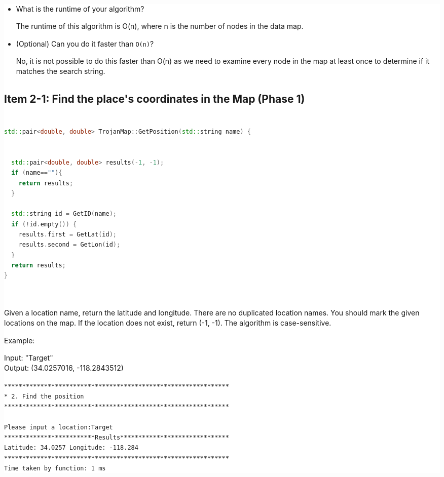 - What is the runtime of your algorithm? 

   The runtime of this algorithm is O(n), where n is the number of nodes in the data map.

- (Optional) Can you do it faster than `O(n)`?

   No, it is not possible to do this faster than O(n) as we need to examine every node in the map at least once to determine if it matches the search string.


## Item 2-1: Find the place's coordinates in the Map (Phase 1)

```c++

std::pair<double, double> TrojanMap::GetPosition(std::string name) {
 
  
  std::pair<double, double> results(-1, -1);
  if (name==""){
    return results;
  }

  std::string id = GetID(name);
  if (!id.empty()) {
    results.first = GetLat(id);
    results.second = GetLon(id);
  }
  return results;
}




```

Given a location name, return the latitude and longitude. There are no duplicated location names. You should mark the given locations on the map. If the location does not exist, return (-1, -1). The algorithm is case-sensitive.

Example:

Input: "Target" \
Output: (34.0257016, -118.2843512)

```shell
**************************************************************
* 2. Find the position                                        
**************************************************************

Please input a location:Target
*************************Results******************************
Latitude: 34.0257 Longitude: -118.284
**************************************************************
Time taken by function: 1 ms
```
